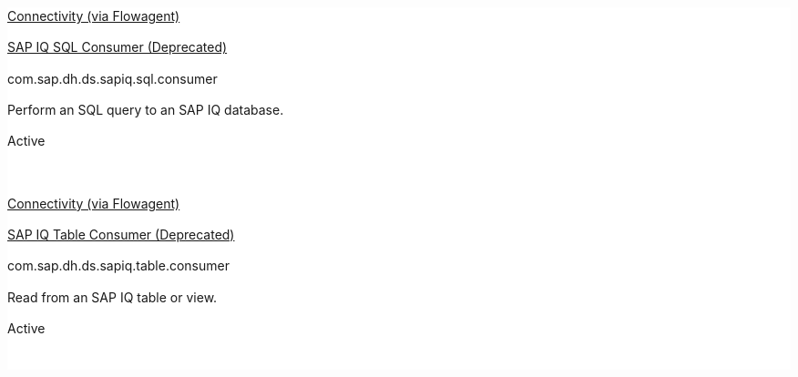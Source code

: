 [Connectivity \(via Flowagent\)](connectivity-via-flowagent-4055624.md)

</td>
<td valign="top">

[SAP IQ SQL Consumer \(Deprecated\)](sap-iq-sql-consumer-deprecated-38e8752.md)

</td>
<td valign="top">

com.sap.dh.ds.sapiq.sql.consumer

</td>
<td valign="top">

Perform an SQL query to an SAP IQ database.

</td>
<td valign="top">

Active

</td>
<td valign="top">

 

</td>
</tr>
<tr>
<td valign="top">

[Connectivity \(via Flowagent\)](connectivity-via-flowagent-4055624.md)

</td>
<td valign="top">

[SAP IQ Table Consumer \(Deprecated\)](sap-iq-table-consumer-deprecated-3588a95.md)

</td>
<td valign="top">

com.sap.dh.ds.sapiq.table.consumer

</td>
<td valign="top">

Read from an SAP IQ table or view.

</td>
<td valign="top">

Active

</td>
<td valign="top">

 

</td>
</tr>
<tr>
<td valign="top">

